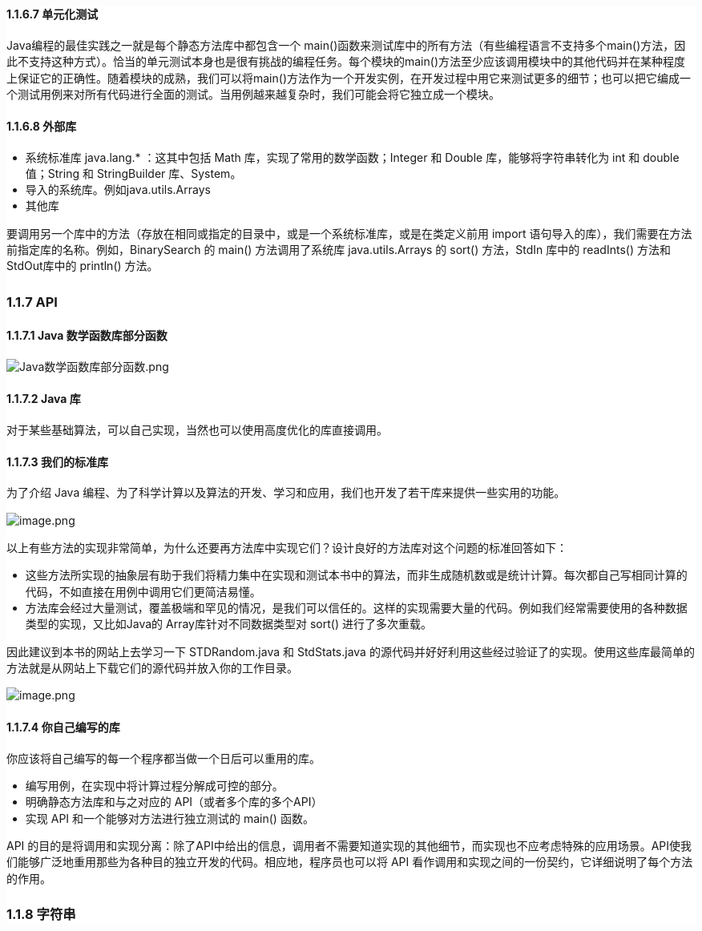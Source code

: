 #### 1.1.6.7 单元化测试

Java编程的最佳实践之一就是每个静态方法库中都包含一个 main()函数来测试库中的所有方法（有些编程语言不支持多个main()方法，因此不支持这种方式）。恰当的单元测试本身也是很有挑战的编程任务。每个模块的main()方法至少应该调用模块中的其他代码并在某种程度上保证它的正确性。随着模块的成熟，我们可以将main()方法作为一个开发实例，在开发过程中用它来测试更多的细节；也可以把它编成一个测试用例来对所有代码进行全面的测试。当用例越来越复杂时，我们可能会将它独立成一个模块。

#### 1.1.6.8 外部库

* 系统标准库 java.lang.* ：这其中包括 Math 库，实现了常用的数学函数；Integer 和 Double 库，能够将字符串转化为 int 和 double 值；String 和 StringBuilder 库、System。
* 导入的系统库。例如java.utils.Arrays
* 其他库

要调用另一个库中的方法（存放在相同或指定的目录中，或是一个系统标准库，或是在类定义前用 import 语句导入的库），我们需要在方法前指定库的名称。例如，BinarySearch 的 main() 方法调用了系统库 java.utils.Arrays 的 sort() 方法，StdIn 库中的 readInts() 方法和 StdOut库中的 println() 方法。

### 1.1.7 API

#### 1.1.7.1 Java 数学函数库部分函数

![Java数学函数库部分函数.png](https://upload-images.jianshu.io/upload_images/4164292-d0d3ce83d581bd80.png?imageMogr2/auto-orient/strip%7CimageView2/2/w/1240)

#### 1.1.7.2 Java 库

对于某些基础算法，可以自己实现，当然也可以使用高度优化的库直接调用。

#### 1.1.7.3 我们的标准库

为了介绍 Java 编程、为了科学计算以及算法的开发、学习和应用，我们也开发了若干库来提供一些实用的功能。

![image.png](https://upload-images.jianshu.io/upload_images/4164292-d24f1d502327a00a.png?imageMogr2/auto-orient/strip%7CimageView2/2/w/1240)

以上有些方法的实现非常简单，为什么还要再方法库中实现它们？设计良好的方法库对这个问题的标准回答如下：

* 这些方法所实现的抽象层有助于我们将精力集中在实现和测试本书中的算法，而非生成随机数或是统计计算。每次都自己写相同计算的代码，不如直接在用例中调用它们更简洁易懂。
* 方法库会经过大量测试，覆盖极端和罕见的情况，是我们可以信任的。这样的实现需要大量的代码。例如我们经常需要使用的各种数据类型的实现，又比如Java的 Array库针对不同数据类型对 sort() 进行了多次重载。

因此建议到本书的网站上去学习一下 STDRandom.java 和 StdStats.java 的源代码并好好利用这些经过验证了的实现。使用这些库最简单的方法就是从网站上下载它们的源代码并放入你的工作目录。

![image.png](https://upload-images.jianshu.io/upload_images/4164292-f36b2608e2e2d60f.png?imageMogr2/auto-orient/strip%7CimageView2/2/w/1240)

#### 1.1.7.4 你自己编写的库

你应该将自己编写的每一个程序都当做一个日后可以重用的库。

* 编写用例，在实现中将计算过程分解成可控的部分。
* 明确静态方法库和与之对应的 API（或者多个库的多个API）
* 实现 API 和一个能够对方法进行独立测试的 main() 函数。

API 的目的是将调用和实现分离：除了API中给出的信息，调用者不需要知道实现的其他细节，而实现也不应考虑特殊的应用场景。API使我们能够广泛地重用那些为各种目的独立开发的代码。相应地，程序员也可以将 API 看作调用和实现之间的一份契约，它详细说明了每个方法的作用。

### 1.1.8 字符串
